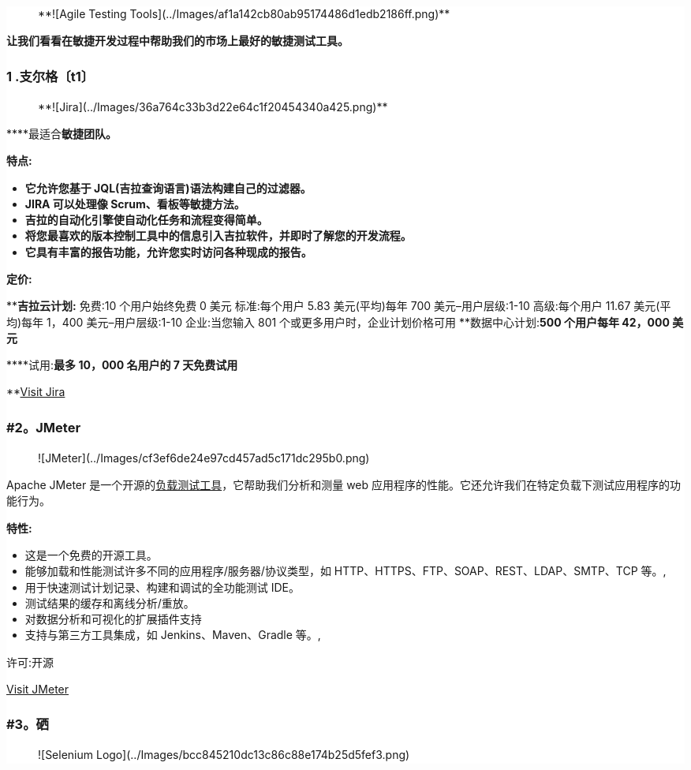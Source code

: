 <figure class="wp-block-image size-full">**![Agile Testing Tools](../Images/af1a142cb80ab95174486d1edb2186ff.png)**</figure>

**让我们看看在敏捷开发过程中帮助我们的市场上最好的敏捷测试工具。**

### ****1 .支尔格〔t1〕****

<figure class="aligncenter size-full">**![Jira](../Images/36a764c33b3d22e64c1f20454340a425.png)**</figure>

****最适合**敏捷团队。**

****特点**:**

*   **它允许您基于 JQL(吉拉查询语言)语法构建自己的过滤器。**
*   **JIRA 可以处理像 Scrum、看板等敏捷方法。**
*   **吉拉的自动化引擎使自动化任务和流程变得简单。**
*   **将您最喜欢的版本控制工具中的信息引入吉拉软件，并即时了解您的开发流程。**
*   **它具有丰富的报告功能，允许您实时访问各种现成的报告。**

****定价:****

****吉拉云计划:**
免费:10 个用户始终免费 0 美元
标准:每个用户 5.83 美元(平均)每年 700 美元–用户层级:1-10
高级:每个用户 11.67 美元(平均)每年 1，400 美元–用户层级:1-10
企业:当您输入 801 个或更多用户时，企业计划价格可用
**数据中心计划:**500 个用户每年 42，000 美元**

****试用:**最多 10，000 名用户的 7 天免费试用**

**[Visit Jira](https://www.atlassian.com/software/jira)

### **#2。JMeter**

<figure class="aligncenter size-full">![JMeter](../Images/cf3ef6de24e97cd457ad5c171dc295b0.png)</figure>

Apache JMeter 是一个开源的[负载测试工具](https://www.softwaretestingmaterial.com/performance-testing-tools/)，它帮助我们分析和测量 web 应用程序的性能。它还允许我们在特定负载下测试应用程序的功能行为。

**特性:**

*   这是一个免费的开源工具。
*   能够加载和性能测试许多不同的应用程序/服务器/协议类型，如 HTTP、HTTPS、FTP、SOAP、REST、LDAP、SMTP、TCP 等。,
*   用于快速测试计划记录、构建和调试的全功能测试 IDE。
*   测试结果的缓存和离线分析/重放。
*   对数据分析和可视化的扩展插件支持
*   支持与第三方工具集成，如 Jenkins、Maven、Gradle 等。,

许可:开源

[Visit JMeter](http://jmeter.apache.org/download_jmeter.cgi)

### **#3。硒**

<figure class="aligncenter size-full">![Selenium Logo](../Images/bcc845210dc13c86c88e174b25d5fef3.png)</figure>
